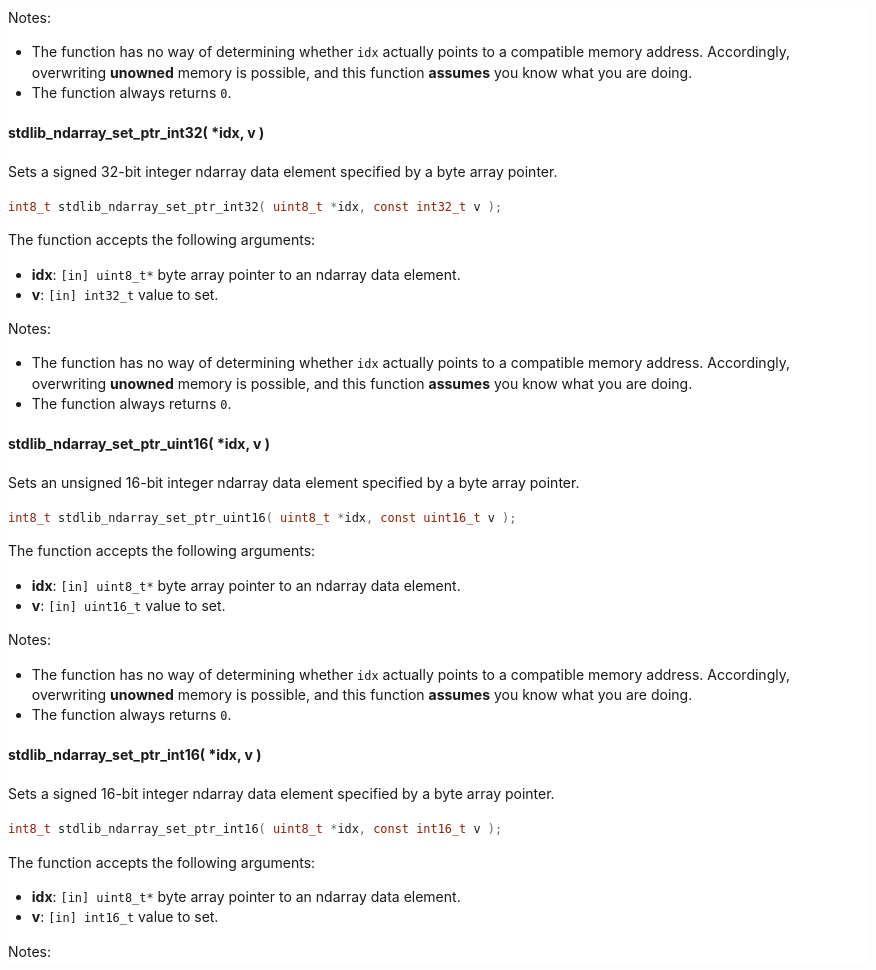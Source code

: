 Notes:

-   The function has no way of determining whether `idx` actually points to a compatible memory address. Accordingly, overwriting **unowned** memory is possible, and this function **assumes** you know what you are doing.
-   The function always returns `0`.

#### stdlib_ndarray_set_ptr_int32( \*idx, v )

Sets a signed 32-bit integer ndarray data element specified by a byte array pointer.

```c
int8_t stdlib_ndarray_set_ptr_int32( uint8_t *idx, const int32_t v );
```

The function accepts the following arguments:

-   **idx**: `[in] uint8_t*` byte array pointer to an ndarray data element.
-   **v**: `[in] int32_t` value to set.

Notes:

-   The function has no way of determining whether `idx` actually points to a compatible memory address. Accordingly, overwriting **unowned** memory is possible, and this function **assumes** you know what you are doing.
-   The function always returns `0`.

#### stdlib_ndarray_set_ptr_uint16( \*idx, v )

Sets an unsigned 16-bit integer ndarray data element specified by a byte array pointer.

```c
int8_t stdlib_ndarray_set_ptr_uint16( uint8_t *idx, const uint16_t v );
```

The function accepts the following arguments:

-   **idx**: `[in] uint8_t*` byte array pointer to an ndarray data element.
-   **v**: `[in] uint16_t` value to set.

Notes:

-   The function has no way of determining whether `idx` actually points to a compatible memory address. Accordingly, overwriting **unowned** memory is possible, and this function **assumes** you know what you are doing.
-   The function always returns `0`.

#### stdlib_ndarray_set_ptr_int16( \*idx, v )

Sets a signed 16-bit integer ndarray data element specified by a byte array pointer.

```c
int8_t stdlib_ndarray_set_ptr_int16( uint8_t *idx, const int16_t v );
```

The function accepts the following arguments:

-   **idx**: `[in] uint8_t*` byte array pointer to an ndarray data element.
-   **v**: `[in] int16_t` value to set.

Notes:
